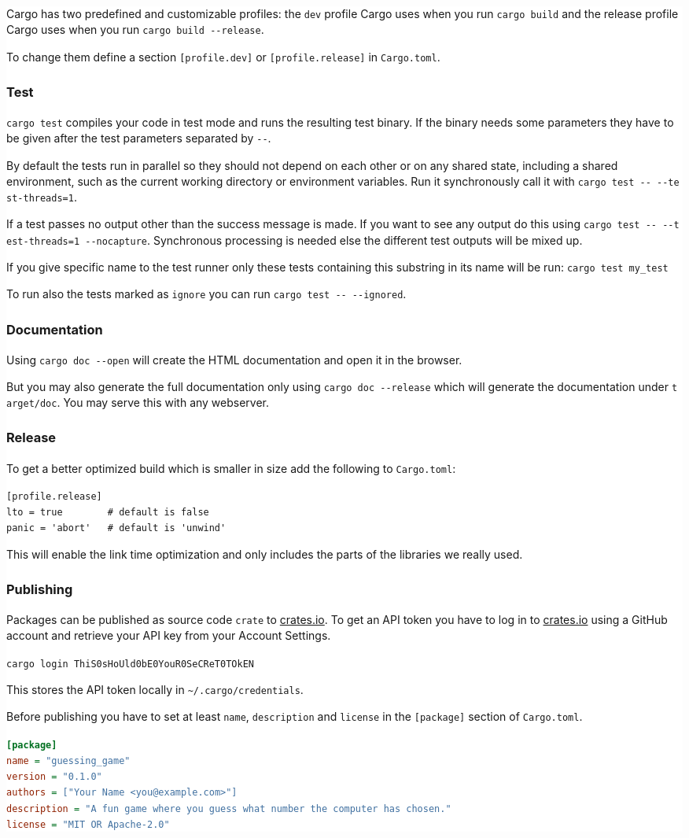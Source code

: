 Cargo has two predefined and customizable profiles: the `dev` profile Cargo uses when you run `cargo build` and the release profile Cargo uses when you run `cargo build --release`.

To change them define a section `[profile.dev]` or `[profile.release]` in `Cargo.toml`.

### Test

`cargo test` compiles your code in test mode and runs the resulting test binary. If the binary needs some parameters they have to be given after the test parameters separated by `--`.

By default the tests run in parallel so they should not depend on each other or on any shared state, including a shared environment, such as the current working directory or environment variables. Run it synchronously call it with `cargo test -- --test-threads=1`.

If a test passes no output other than the success message is made. If you want to see any output do this using `cargo test -- --test-threads=1 --nocapture`. Synchronous processing is needed else the different test outputs will be mixed up.

If you give specific name to the test runner only these tests containing this substring in its name will be run: `cargo test my_test`

To run also the tests marked as `ignore` you can run `cargo test -- --ignored`.

### Documentation

Using `cargo doc --open` will create the HTML documentation and open it in the browser.

But you may also generate the full documentation only using `cargo doc --release` which will generate the documentation under `target/doc`. You may serve this with any webserver.

### Release

To get a better optimized build which is smaller in size add the following
to `Cargo.toml`:

    [profile.release]
    lto = true        # default is false
    panic = 'abort'   # default is 'unwind'

This will enable the link time optimization and only includes the parts of the
libraries we really used.

### Publishing

Packages can be published as source code `crate` to [crates.io](https://crates.io). To get an API token you have to log in to [crates.io](https://crates.io) using a GitHub account and retrieve your API key from your Account Settings.

    cargo login ThiS0sHoUld0bE0YouR0SeCReT0TOkEN

This stores the API token locally in `~/.cargo/credentials`.

Before publishing you have to set at least `name`, `description` and `license` in the `[package]` section of `Cargo.toml`.

```ini
[package]
name = "guessing_game"
version = "0.1.0"
authors = ["Your Name <you@example.com>"]
description = "A fun game where you guess what number the computer has chosen."
license = "MIT OR Apache-2.0"
```
